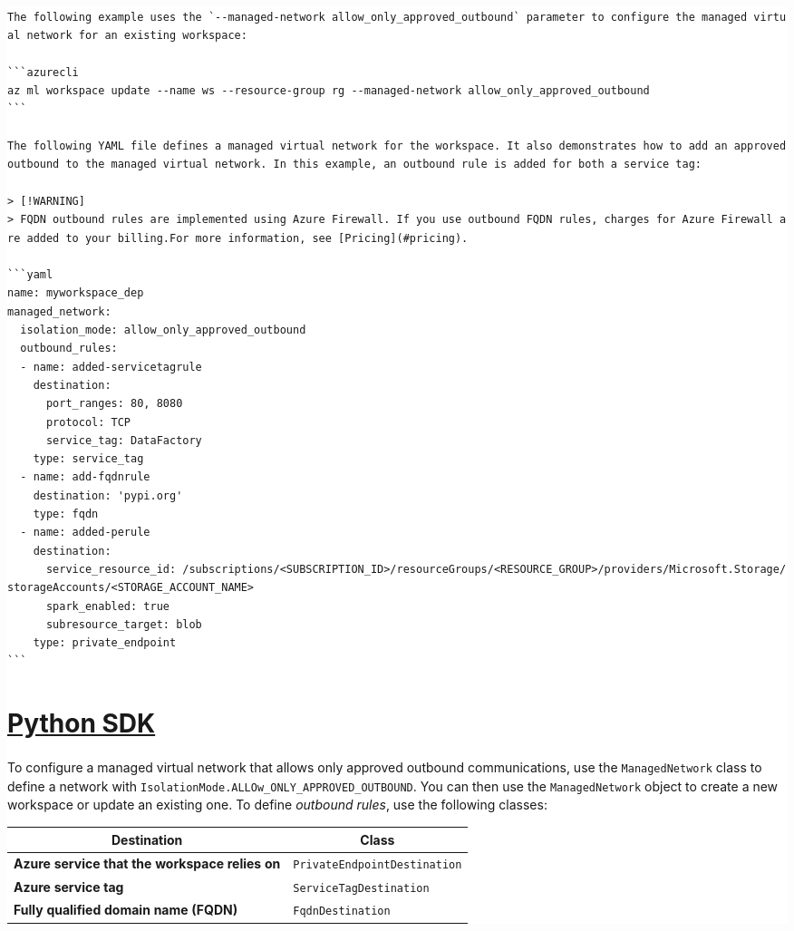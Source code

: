     The following example uses the `--managed-network allow_only_approved_outbound` parameter to configure the managed virtual network for an existing workspace:

    ```azurecli
    az ml workspace update --name ws --resource-group rg --managed-network allow_only_approved_outbound
    ```

    The following YAML file defines a managed virtual network for the workspace. It also demonstrates how to add an approved outbound to the managed virtual network. In this example, an outbound rule is added for both a service tag:

    > [!WARNING]
    > FQDN outbound rules are implemented using Azure Firewall. If you use outbound FQDN rules, charges for Azure Firewall are added to your billing.For more information, see [Pricing](#pricing).

    ```yaml
    name: myworkspace_dep
    managed_network:
      isolation_mode: allow_only_approved_outbound
      outbound_rules:
      - name: added-servicetagrule
        destination:
          port_ranges: 80, 8080
          protocol: TCP
          service_tag: DataFactory
        type: service_tag
      - name: add-fqdnrule
        destination: 'pypi.org'
        type: fqdn
      - name: added-perule
        destination:
          service_resource_id: /subscriptions/<SUBSCRIPTION_ID>/resourceGroups/<RESOURCE_GROUP>/providers/Microsoft.Storage/storageAccounts/<STORAGE_ACCOUNT_NAME>
          spark_enabled: true
          subresource_target: blob
        type: private_endpoint
    ```

# [Python SDK](#tab/python)

To configure a managed virtual network that allows only approved outbound communications, use the `ManagedNetwork` class to define a network with `IsolationMode.ALLOw_ONLY_APPROVED_OUTBOUND`. You can then use the `ManagedNetwork` object to create a new workspace or update an existing one. To define _outbound rules_, use the following classes:

| Destination | Class |
| ----------- | ----- |
| __Azure service that the workspace relies on__ | `PrivateEndpointDestination` |
| __Azure service tag__ | `ServiceTagDestination` |
| __Fully qualified domain name (FQDN)__ | `FqdnDestination` |
